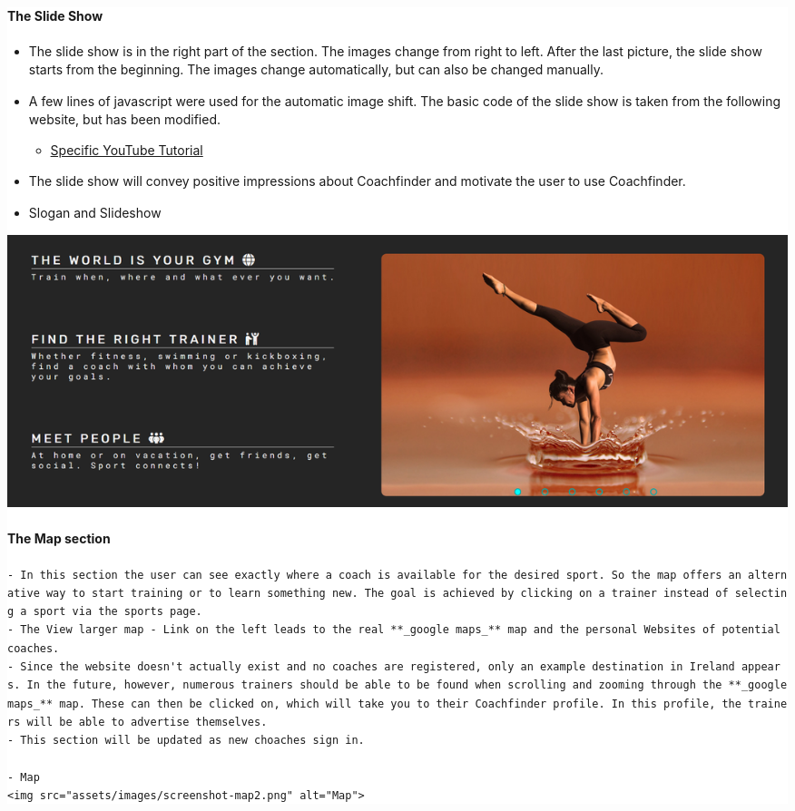 #### The Slide Show

  - The slide show is in the right part of the section. The images change from right to left. After the last picture, the slide show starts from the beginning. The images change automatically, but can also be changed manually.
  - A few lines of javascript were used for the automatic image shift. The basic code of the slide show is taken from the following website, but has been modified.
    - [Specific YouTube Tutorial](https://www.youtube.com/watch?v=0wvrlOyGlq0)
  - The slide show will convey positive impressions about Coachfinder and motivate the user to use Coachfinder.

- Slogan and Slideshow
<img src="assets/images/screenshot-slogan-slideshow.png" alt="Slogan-Slideshow">

  #### The Map section

    - In this section the user can see exactly where a coach is available for the desired sport. So the map offers an alternative way to start training or to learn something new. The goal is achieved by clicking on a trainer instead of selecting a sport via the sports page.
    - The View larger map - Link on the left leads to the real **_google maps_** map and the personal Websites of potential coaches.
    - Since the website doesn't actually exist and no coaches are registered, only an example destination in Ireland appears. In the future, however, numerous trainers should be able to be found when scrolling and zooming through the **_google maps_** map. These can then be clicked on, which will take you to their Coachfinder profile. In this profile, the trainers will be able to advertise themselves.
    - This section will be updated as new choaches sign in. 

    - Map
    <img src="assets/images/screenshot-map2.png" alt="Map">
